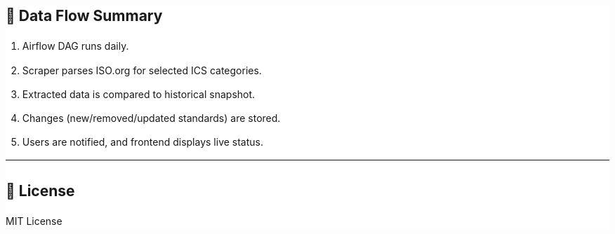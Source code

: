 
## 🧪 Data Flow Summary

1. Airflow DAG runs daily.

2. Scraper parses ISO.org for selected ICS categories.

3. Extracted data is compared to historical snapshot.

4. Changes (new/removed/updated standards) are stored.

5. Users are notified, and frontend displays live status.

---

## 📄 License

MIT License

